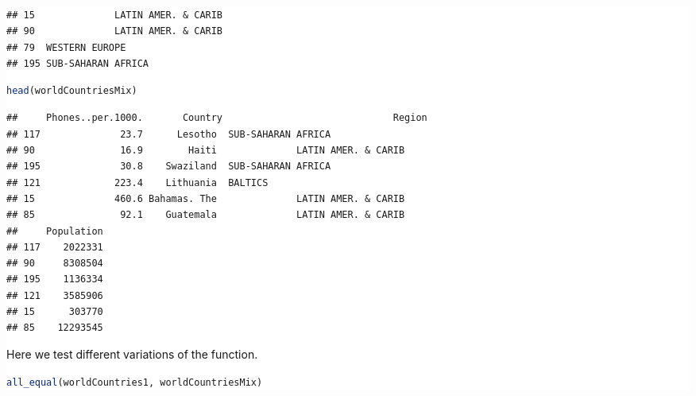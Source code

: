     ## 15              LATIN AMER. & CARIB    
    ## 90              LATIN AMER. & CARIB    
    ## 79  WESTERN EUROPE                     
    ## 195 SUB-SAHARAN AFRICA

``` r
head(worldCountriesMix)
```

    ##     Phones..per.1000.       Country                              Region
    ## 117              23.7      Lesotho  SUB-SAHARAN AFRICA                 
    ## 90               16.9        Haiti              LATIN AMER. & CARIB    
    ## 195              30.8    Swaziland  SUB-SAHARAN AFRICA                 
    ## 121             223.4    Lithuania  BALTICS                            
    ## 15              460.6 Bahamas. The              LATIN AMER. & CARIB    
    ## 85               92.1    Guatemala              LATIN AMER. & CARIB    
    ##     Population
    ## 117    2022331
    ## 90     8308504
    ## 195    1136334
    ## 121    3585906
    ## 15      303770
    ## 85    12293545

Here we test different variations of the function.

``` r
all_equal(worldCountries1, worldCountriesMix)
```
